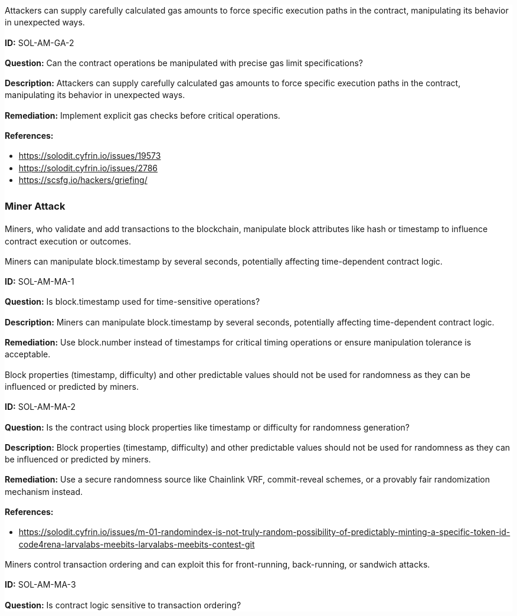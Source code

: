 Attackers can supply carefully calculated gas amounts to force specific execution paths in the contract, manipulating its behavior in unexpected ways.

**ID:** SOL-AM-GA-2

**Question:** Can the contract operations be manipulated with precise gas limit specifications?

**Description:** Attackers can supply carefully calculated gas amounts to force specific execution paths in the contract, manipulating its behavior in unexpected ways.

**Remediation:** Implement explicit gas checks before critical operations.

**References:**
- https://solodit.cyfrin.io/issues/19573
- https://solodit.cyfrin.io/issues/2786
- https://scsfg.io/hackers/griefing/


### Miner Attack

Miners, who validate and add transactions to the blockchain, manipulate block attributes like hash or timestamp to influence contract execution or outcomes.

Miners can manipulate block.timestamp by several seconds, potentially affecting time-dependent contract logic.

**ID:** SOL-AM-MA-1

**Question:** Is block.timestamp used for time-sensitive operations?

**Description:** Miners can manipulate block.timestamp by several seconds, potentially affecting time-dependent contract logic.

**Remediation:** Use block.number instead of timestamps for critical timing operations or ensure manipulation tolerance is acceptable.

Block properties (timestamp, difficulty) and other predictable values should not be used for randomness as they can be influenced or predicted by miners.

**ID:** SOL-AM-MA-2

**Question:** Is the contract using block properties like timestamp or difficulty for randomness generation?

**Description:** Block properties (timestamp, difficulty) and other predictable values should not be used for randomness as they can be influenced or predicted by miners.

**Remediation:** Use a secure randomness source like Chainlink VRF, commit-reveal schemes, or a provably fair randomization mechanism instead.

**References:**
- https://solodit.cyfrin.io/issues/m-01-randomindex-is-not-truly-random-possibility-of-predictably-minting-a-specific-token-id-code4rena-larvalabs-meebits-larvalabs-meebits-contest-git

Miners control transaction ordering and can exploit this for front-running, back-running, or sandwich attacks.

**ID:** SOL-AM-MA-3

**Question:** Is contract logic sensitive to transaction ordering?
